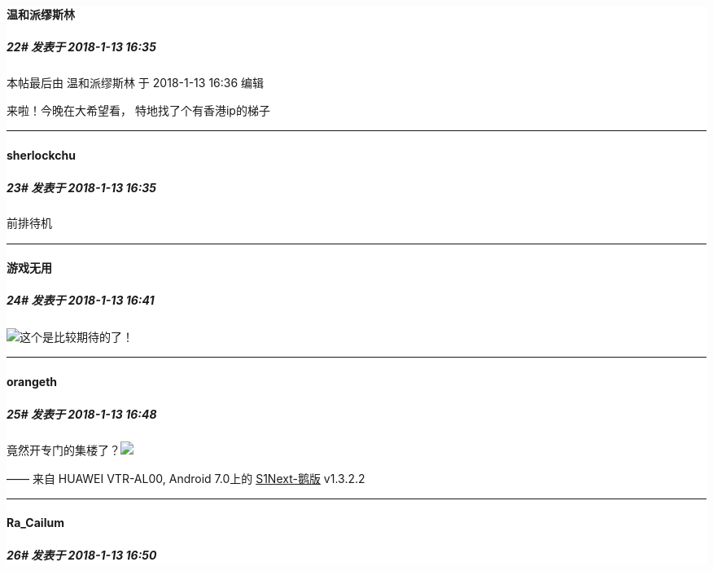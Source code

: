 ####  温和派缪斯林  
##### 22#       发表于 2018-1-13 16:35


 本帖最后由 温和派缪斯林 于 2018-1-13 16:36 编辑 

来啦！今晚在大希望看， 特地找了个有香港ip的梯子







*****

####  sherlockchu  
##### 23#       发表于 2018-1-13 16:35




前排待机







*****

####  游戏无用  
##### 24#       发表于 2018-1-13 16:41



<img src="https://static.saraba1st.com/image/smiley/face2017/013.png" referrerpolicy="no-referrer">这个是比较期待的了！







*****

####  orangeth  
##### 25#       发表于 2018-1-13 16:48




竟然开专门的集楼了？<img src="https://static.saraba1st.com/image/smiley/face2017/001.png" referrerpolicy="no-referrer">

—— 来自 HUAWEI VTR-AL00, Android 7.0上的 [S1Next-鹅版](https://github.com/ykrank/S1-Next/releases) v1.3.2.2







*****

####  Ra_Cailum  
##### 26#       发表于 2018-1-13 16:50
